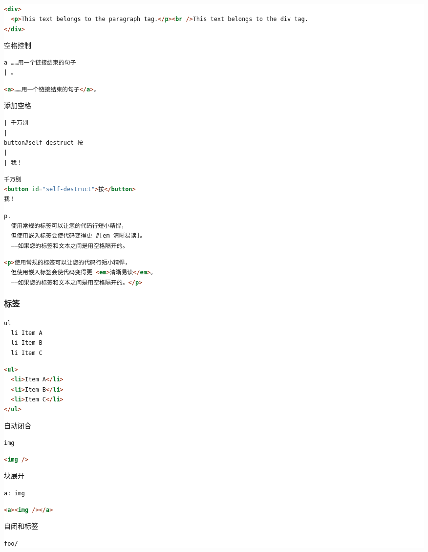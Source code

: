 ```html
<div>
  <p>This text belongs to the paragraph tag.</p><br />This text belongs to the div tag.
</div>
```
空格控制
```pug
a ……用一个链接结束的句子
| 。
```
```html
<a>……用一个链接结束的句子</a>。
```
添加空格
```pug
| 千万别
|
button#self-destruct 按
|
| 我！
```
```html
千万别
<button id="self-destruct">按</button>
我！
```
```pug
p.
  使用常规的标签可以让您的代码行短小精悍，
  但使用嵌入标签会使代码变得更 #[em 清晰易读]。
  ——如果您的标签和文本之间是用空格隔开的。
```
```html
<p>使用常规的标签可以让您的代码行短小精悍，
  但使用嵌入标签会使代码变得更 <em>清晰易读</em>。
  ——如果您的标签和文本之间是用空格隔开的。</p>
```
### 标签
```pug
ul
  li Item A
  li Item B
  li Item C
```
```html
<ul>
  <li>Item A</li>
  <li>Item B</li>
  <li>Item C</li>
</ul>
```
自动闭合
```pug
img
```
```html
<img />
```
块展开
```pug
a: img
```
```html
<a><img /></a>
```
自闭和标签
```pug
foo/
```